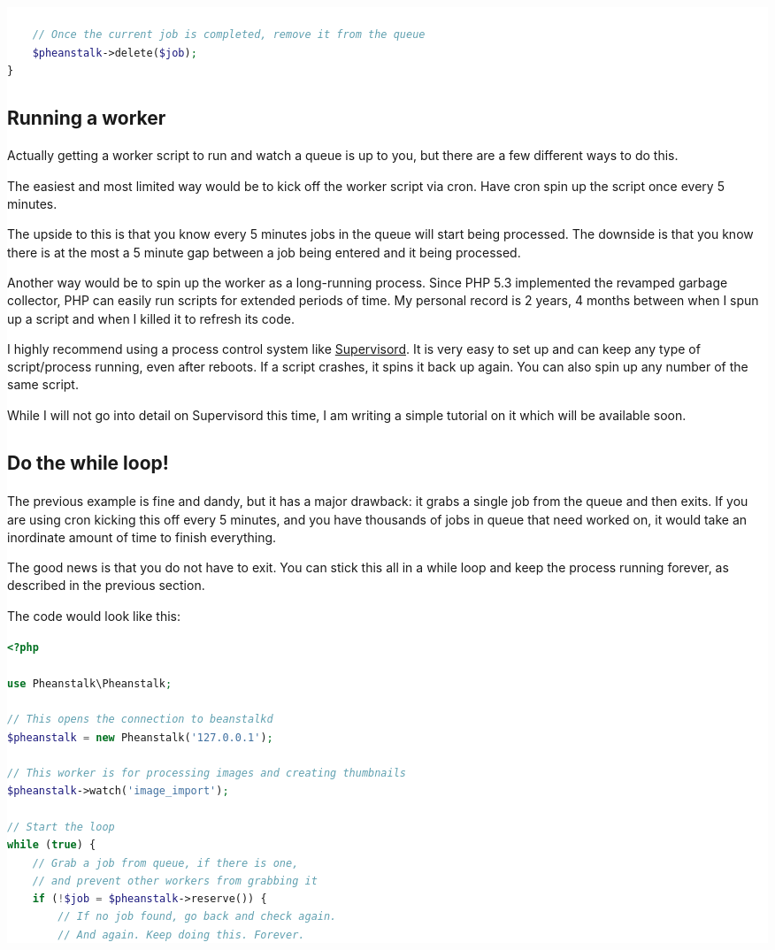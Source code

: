 ```php

    // Once the current job is completed, remove it from the queue
    $pheanstalk->delete($job);
}
```

## Running a worker

Actually getting a worker script to run and watch a queue is up to you,
but there are a few different ways to do this.

The easiest and most limited way would be to kick off the worker script
via cron. Have cron spin up the script once every 5 minutes.

The upside to this is that you know every 5 minutes jobs in the queue
will start being processed. The downside is that you know there is at
the most a 5 minute gap between a job being entered and it being
processed.

Another way would be to spin up the worker as a long-running process.
Since PHP 5.3 implemented the revamped garbage collector, PHP can easily
run scripts for extended periods of time. My personal record is 2 years,
4 months between when I spun up a script and when I killed it to refresh
its code.

I highly recommend using a process control system like
[Supervisord](http://supervisord.org/). It is very easy to set up and can
keep any type of script/process running, even after reboots. If a script
crashes, it spins it back up again. You can also spin up any number of
the same script.

While I will not go into detail on Supervisord this time, I am writing
a simple tutorial on it which will be available soon.

## Do the while loop!

The previous example is fine and dandy, but it has a major drawback:
it grabs a single job from the queue and then exits. If you are using
cron kicking this off every 5 minutes, and you have thousands of jobs
in queue that need worked on, it would take an inordinate amount of time
to finish everything.

The good news is that you do not have to exit. You can stick this all
in a while loop and keep the process running forever, as described in
the previous section.

The code would look like this:

```php
<?php

use Pheanstalk\Pheanstalk;

// This opens the connection to beanstalkd
$pheanstalk = new Pheanstalk('127.0.0.1');

// This worker is for processing images and creating thumbnails
$pheanstalk->watch('image_import');

// Start the loop
while (true) {
    // Grab a job from queue, if there is one,
    // and prevent other workers from grabbing it
    if (!$job = $pheanstalk->reserve()) {
        // If no job found, go back and check again.
        // And again. Keep doing this. Forever.
```